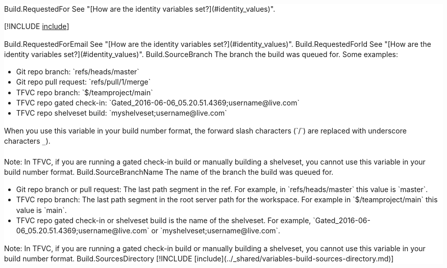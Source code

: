 <tr>
<td>Build.RequestedFor</td>
<td>See "[How are the identity variables set?](#identity_values)".
                
[!INCLUDE [include](../_shared/variables-invalid-label-characters.md)]</td>
</tr>

<tr>
<td>Build.RequestedForEmail</td>
<td>See "[How are the identity variables set?](#identity_values)".</td>
</tr>

<tr>
<td>Build.RequestedForId</td>
<td>See "[How are the identity variables set?](#identity_values)".</td>
</tr>

<tr>
<td>Build.SourceBranch</td>
<td>The branch the build was queued for. Some examples:
<ul>
<li>Git repo branch: `refs/heads/master`</li>
<li>Git repo pull request: `refs/pull/1/merge`</li>
<li>TFVC repo branch: `$/teamproject/main`</li>
<li>TFVC repo gated check-in: `Gated_2016-06-06_05.20.51.4369;username@live.com`</li>
<li>TFVC repo shelveset build: `myshelveset;username@live.com`</li>
</ul>
When you use this variable in your build number format, the forward slash characters (`/`) are replaced with underscore characters <code>&#095;</code>).
<br/><br/>
Note: In TFVC, if you are running a gated check-in build or manually building a shelveset, you cannot use this variable in your build number format.
</td>
</tr>

<tr>
<td>Build.SourceBranchName</td>
<td>The name of the branch the build was queued for.
<ul>
<li>Git repo branch or pull request: The last path segment in the ref. For example, in `refs/heads/master` this value is `master`.</li>
<li>TFVC repo branch: The last path segment in the root server path for the workspace. For example in `$/teamproject/main` this value is `main`.</li>
<li>TFVC repo gated check-in or shelveset build is the name of the shelveset. For example, `Gated_2016-06-06_05.20.51.4369;username@live.com` or `myshelveset;username@live.com`.</li>
</ul>
Note: In TFVC, if you are running a gated check-in build or manually building a shelveset, you cannot use this variable in your build number format.
</td>
</tr>

<tr>
<td>Build.SourcesDirectory</td>
<td>
[!INCLUDE [include](../_shared/variables-build-sources-directory.md)]
</td>
</tr>
